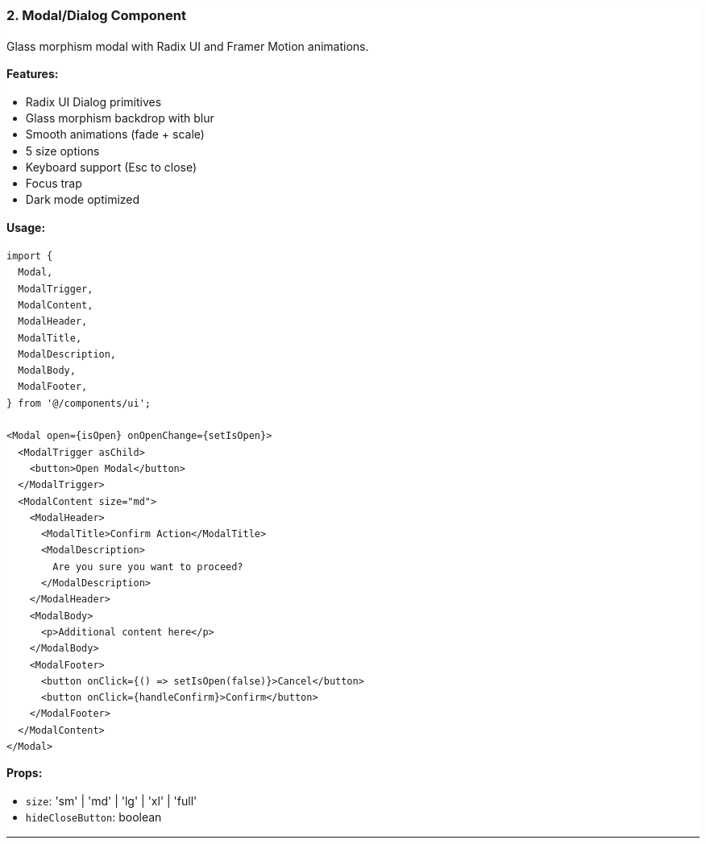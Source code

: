 
### 2. Modal/Dialog Component

Glass morphism modal with Radix UI and Framer Motion animations.

**Features:**
- Radix UI Dialog primitives
- Glass morphism backdrop with blur
- Smooth animations (fade + scale)
- 5 size options
- Keyboard support (Esc to close)
- Focus trap
- Dark mode optimized

**Usage:**
```tsx
import {
  Modal,
  ModalTrigger,
  ModalContent,
  ModalHeader,
  ModalTitle,
  ModalDescription,
  ModalBody,
  ModalFooter,
} from '@/components/ui';

<Modal open={isOpen} onOpenChange={setIsOpen}>
  <ModalTrigger asChild>
    <button>Open Modal</button>
  </ModalTrigger>
  <ModalContent size="md">
    <ModalHeader>
      <ModalTitle>Confirm Action</ModalTitle>
      <ModalDescription>
        Are you sure you want to proceed?
      </ModalDescription>
    </ModalHeader>
    <ModalBody>
      <p>Additional content here</p>
    </ModalBody>
    <ModalFooter>
      <button onClick={() => setIsOpen(false)}>Cancel</button>
      <button onClick={handleConfirm}>Confirm</button>
    </ModalFooter>
  </ModalContent>
</Modal>
```

**Props:**
- `size`: 'sm' | 'md' | 'lg' | 'xl' | 'full'
- `hideCloseButton`: boolean

---